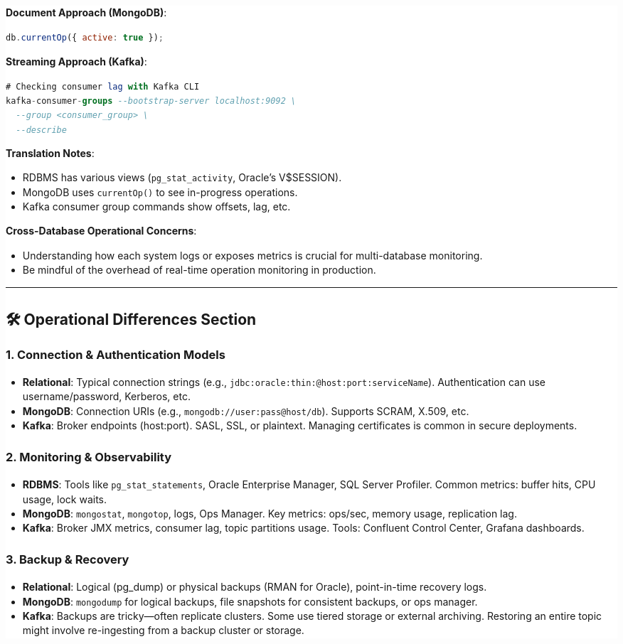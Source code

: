 **Document Approach (MongoDB)**:

```javascript
db.currentOp({ active: true });
```

**Streaming Approach (Kafka)**:

```sql
# Checking consumer lag with Kafka CLI
kafka-consumer-groups --bootstrap-server localhost:9092 \
  --group <consumer_group> \
  --describe
```

**Translation Notes**:

- RDBMS has various views (`pg_stat_activity`, Oracle’s V$SESSION).  
- MongoDB uses `currentOp()` to see in-progress operations.  
- Kafka consumer group commands show offsets, lag, etc.

**Cross-Database Operational Concerns**:

- Understanding how each system logs or exposes metrics is crucial for multi-database monitoring.  
- Be mindful of the overhead of real-time operation monitoring in production.

---

## 🛠️ Operational Differences Section

### 1. Connection & Authentication Models

- **Relational**: Typical connection strings (e.g., `jdbc:oracle:thin:@host:port:serviceName`). Authentication can use username/password, Kerberos, etc.  
- **MongoDB**: Connection URIs (e.g., `mongodb://user:pass@host/db`). Supports SCRAM, X.509, etc.  
- **Kafka**: Broker endpoints (host:port). SASL, SSL, or plaintext. Managing certificates is common in secure deployments.

### 2. Monitoring & Observability

- **RDBMS**: Tools like `pg_stat_statements`, Oracle Enterprise Manager, SQL Server Profiler. Common metrics: buffer hits, CPU usage, lock waits.  
- **MongoDB**: `mongostat`, `mongotop`, logs, Ops Manager. Key metrics: ops/sec, memory usage, replication lag.  
- **Kafka**: Broker JMX metrics, consumer lag, topic partitions usage. Tools: Confluent Control Center, Grafana dashboards.

### 3. Backup & Recovery

- **Relational**: Logical (pg_dump) or physical backups (RMAN for Oracle), point-in-time recovery logs.  
- **MongoDB**: `mongodump` for logical backups, file snapshots for consistent backups, or ops manager.  
- **Kafka**: Backups are tricky—often replicate clusters. Some use tiered storage or external archiving. Restoring an entire topic might involve re-ingesting from a backup cluster or storage.
